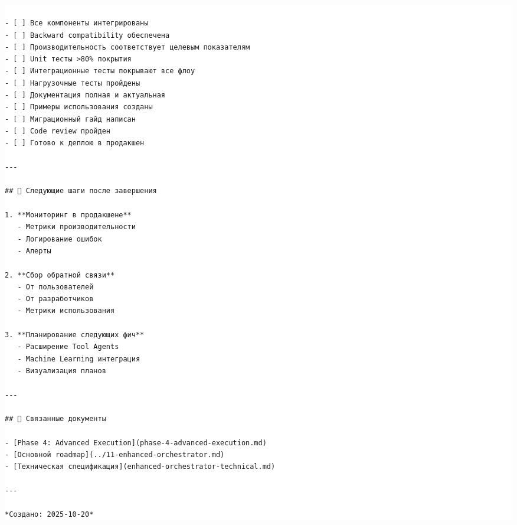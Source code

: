 ```

- [ ] Все компоненты интегрированы
- [ ] Backward compatibility обеспечена
- [ ] Производительность соответствует целевым показателям
- [ ] Unit тесты >80% покрытия
- [ ] Интеграционные тесты покрывают все флоу
- [ ] Нагрузочные тесты пройдены
- [ ] Документация полная и актуальная
- [ ] Примеры использования созданы
- [ ] Миграционный гайд написан
- [ ] Code review пройден
- [ ] Готово к деплою в продакшен

---

## 🚀 Следующие шаги после завершения

1. **Мониторинг в продакшене**
   - Метрики производительности
   - Логирование ошибок
   - Алерты

2. **Сбор обратной связи**
   - От пользователей
   - От разработчиков
   - Метрики использования

3. **Планирование следующих фич**
   - Расширение Tool Agents
   - Machine Learning интеграция
   - Визуализация планов

---

## 📖 Связанные документы

- [Phase 4: Advanced Execution](phase-4-advanced-execution.md)
- [Основной roadmap](../11-enhanced-orchestrator.md)
- [Техническая спецификация](enhanced-orchestrator-technical.md)

---

*Создано: 2025-10-20*
